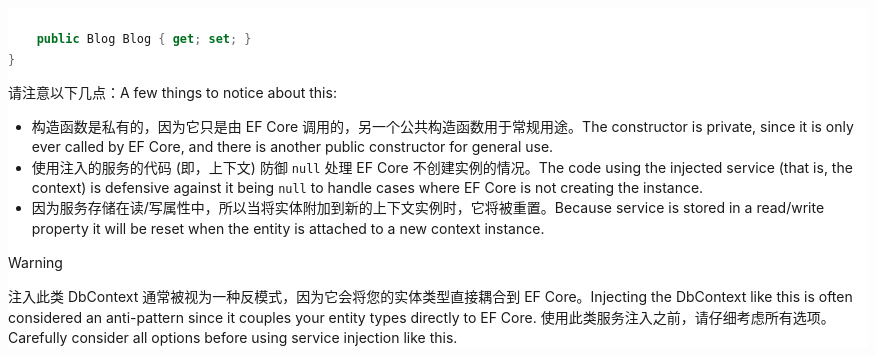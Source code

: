 ``` csharp

    public Blog Blog { get; set; }
}
```

<span data-ttu-id="8ee34-154">请注意以下几点：</span><span class="sxs-lookup"><span data-stu-id="8ee34-154">A few things to notice about this:</span></span>

* <span data-ttu-id="8ee34-155">构造函数是私有的，因为它只是由 EF Core 调用的，另一个公共构造函数用于常规用途。</span><span class="sxs-lookup"><span data-stu-id="8ee34-155">The constructor is private, since it is only ever called by EF Core, and there is another public constructor for general use.</span></span>
* <span data-ttu-id="8ee34-156">使用注入的服务的代码 (即，上下文) 防御 `null` 处理 EF Core 不创建实例的情况。</span><span class="sxs-lookup"><span data-stu-id="8ee34-156">The code using the injected service (that is, the context) is defensive against it being `null` to handle cases where EF Core is not creating the instance.</span></span>
* <span data-ttu-id="8ee34-157">因为服务存储在读/写属性中，所以当将实体附加到新的上下文实例时，它将被重置。</span><span class="sxs-lookup"><span data-stu-id="8ee34-157">Because service is stored in a read/write property it will be reset when the entity is attached to a new context instance.</span></span>

> [!WARNING]  
> <span data-ttu-id="8ee34-158">注入此类 DbContext 通常被视为一种反模式，因为它会将您的实体类型直接耦合到 EF Core。</span><span class="sxs-lookup"><span data-stu-id="8ee34-158">Injecting the DbContext like this is often considered an anti-pattern since it couples your entity types directly to EF Core.</span></span> <span data-ttu-id="8ee34-159">使用此类服务注入之前，请仔细考虑所有选项。</span><span class="sxs-lookup"><span data-stu-id="8ee34-159">Carefully consider all options before using service injection like this.</span></span>
